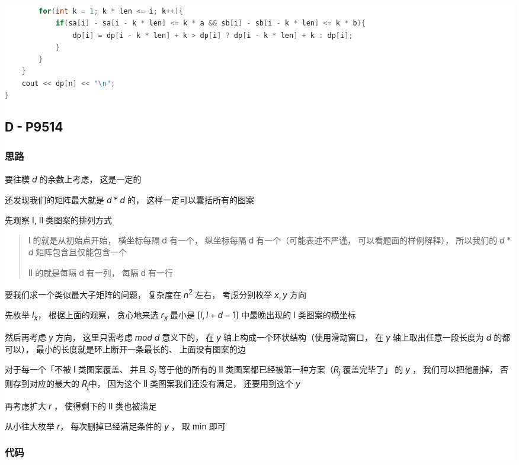 ```cpp
		for(int k = 1; k * len <= i; k++){
			if(sa[i] - sa[i - k * len] <= k * a && sb[i] - sb[i - k * len] <= k * b){
				dp[i] = dp[i - k * len] + k > dp[i] ? dp[i - k * len] + k : dp[i];
			}
		}
	}
	cout << dp[n] << "\n";
}
```





## D - P9514



### 思路



要往模 $d$ 的余数上考虑， 这是一定的



还发现我们的矩阵最大就是 $d * d$ 的， 这样一定可以囊括所有的图案



先观察 I, II 类图案的排列方式

> I 的就是从初始点开始， 横坐标每隔 d 有一个， 纵坐标每隔 d 有一个（可能表述不严谨， 可以看题面的样例解释）， 所以我们的 $d * d$ 矩阵包含且仅能包含一个
>
>
> II 的就是每隔 d 有一列， 每隔 d 有一行



要我们求一个类似最大子矩阵的问题， 复杂度在 $n^2$ 左右， 考虑分别枚举 $x, y$ 方向



先枚举 $l_x$， 根据上面的观察， 贪心地来选 $r_x$  最小是 $[l, l + d - 1]$ 中最晚出现的 I 类图案的横坐标



然后再考虑 $y$ 方向， 这里只需考虑 $mod\ d$ 意义下的， 在 $y$ 轴上构成一个环状结构（使用滑动窗口， 在 $y$  轴上取出任意一段长度为 $d$ 的都可以）， 最小的长度就是环上断开一条最长的、 上面没有图案的边



对于每一个「不被 I 类图案覆盖、 并且 $S_j$ 等于他的所有的 II 类图案都已经被第一种方案（$R_j$ 覆盖完毕了」 的 $y$  ， 我们可以把他删掉， 否则存到对应的最大的 $R_j$中， 因为这个 II 类图案我们还没有满足， 还要用到这个 $y$



再考虑扩大 $r$ ， 使得剩下的 II 类也被满足



从小往大枚举 $r$， 每次删掉已经满足条件的 $y$ ， 取 min 即可



### 代码
